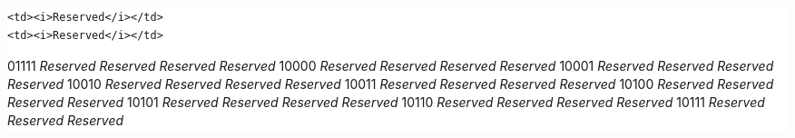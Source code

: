     <td><i>Reserved</i></td>
    <td><i>Reserved</i></td>
</tr>
<tr>
    <td>01111</td>
    <td><i>Reserved</i></td>
    <td><i>Reserved</i></td>
    <td><i>Reserved</i></td>
    <td><i>Reserved</i></td>
</tr>
<tr>
    <td>10000</td>
    <td><i>Reserved</i></td>
    <td><i>Reserved</i></td>
    <td><i>Reserved</i></td>
    <td><i>Reserved</i></td>
</tr>
<tr>
    <td>10001</td>
    <td><i>Reserved</i></td>
    <td><i>Reserved</i></td>
    <td><i>Reserved</i></td>
    <td><i>Reserved</i></td>
</tr>
<tr>
    <td>10010</td>
    <td><i>Reserved</i></td>
    <td><i>Reserved</i></td>
    <td><i>Reserved</i></td>
    <td><i>Reserved</i></td>
</tr>
<tr>
    <td>10011</td>
    <td><i>Reserved</i></td>
    <td><i>Reserved</i></td>
    <td><i>Reserved</i></td>
    <td><i>Reserved</i></td>
</tr>
<tr>
    <td>10100</td>
    <td><i>Reserved</i></td>
    <td><i>Reserved</i></td>
    <td><i>Reserved</i></td>
    <td><i>Reserved</i></td>
</tr>
<tr>
    <td>10101</td>
    <td><i>Reserved</i></td>
    <td><i>Reserved</i></td>
    <td><i>Reserved</i></td>
    <td><i>Reserved</i></td>
</tr>
<tr>
    <td>10110</td>
    <td><i>Reserved</i></td>
    <td><i>Reserved</i></td>
    <td><i>Reserved</i></td>
    <td><i>Reserved</i></td>
</tr>
<tr>
    <td>10111</td>
    <td><i>Reserved</i></td>
    <td><i>Reserved</i></td>
    <td><i>Reserved</i></td>